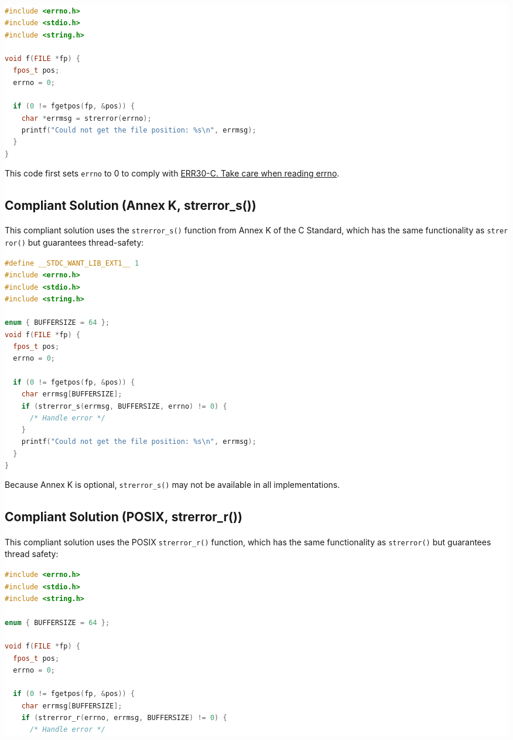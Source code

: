 ```cpp
#include <errno.h>
#include <stdio.h>
#include <string.h>
 
void f(FILE *fp) {
  fpos_t pos;
  errno = 0;

  if (0 != fgetpos(fp, &pos)) {
    char *errmsg = strerror(errno);
    printf("Could not get the file position: %s\n", errmsg);
  }
}
```
This code first sets `errno` to 0 to comply with [ERR30-C. Take care when reading errno](https://wiki.sei.cmu.edu/confluence/display/c/ERR30-C.+Take+care+when+reading+errno).

## Compliant Solution (Annex K, strerror_s())

This compliant solution uses the `strerror_s()` function from Annex K of the C Standard, which has the same functionality as `strerror()` but guarantees thread-safety:

```cpp
#define __STDC_WANT_LIB_EXT1__ 1
#include <errno.h>
#include <stdio.h>
#include <string.h>
 
enum { BUFFERSIZE = 64 };
void f(FILE *fp) {
  fpos_t pos;
  errno = 0;

  if (0 != fgetpos(fp, &pos)) {
    char errmsg[BUFFERSIZE];
    if (strerror_s(errmsg, BUFFERSIZE, errno) != 0) {
      /* Handle error */
    }
    printf("Could not get the file position: %s\n", errmsg);
  }
}
```
Because Annex K is optional, `strerror_s()` may not be available in all implementations. 

## Compliant Solution (POSIX, strerror_r())

This compliant solution uses the POSIX `strerror_r()` function, which has the same functionality as `strerror()` but guarantees thread safety:

```cpp
#include <errno.h>
#include <stdio.h>
#include <string.h>

enum { BUFFERSIZE = 64 };
 
void f(FILE *fp) {
  fpos_t pos;
  errno = 0;

  if (0 != fgetpos(fp, &pos)) {
    char errmsg[BUFFERSIZE];
    if (strerror_r(errno, errmsg, BUFFERSIZE) != 0) {
      /* Handle error */
```
